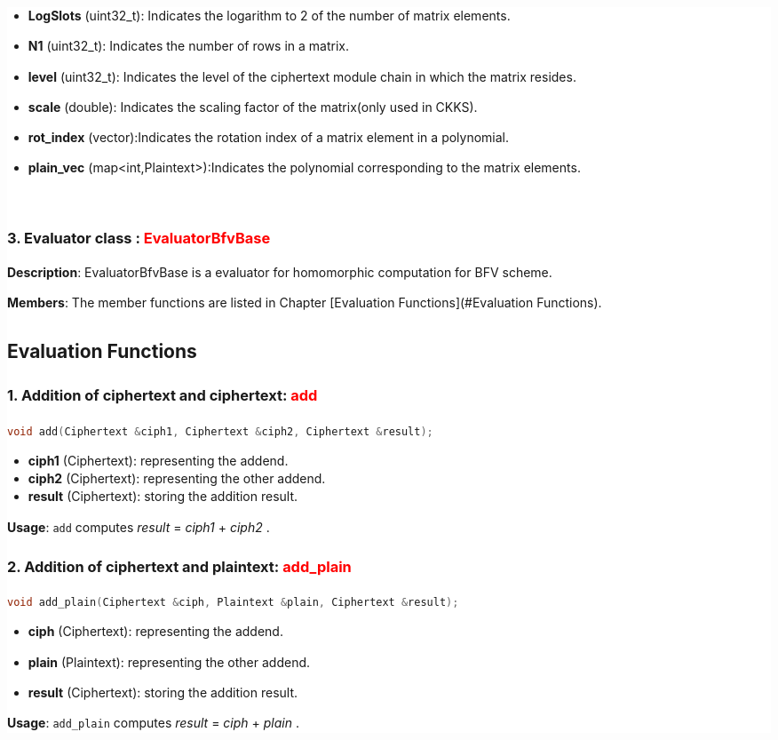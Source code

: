 - **LogSlots** (uint32_t): Indicates the logarithm to 2 of the number of matrix elements.

- **N1** (uint32_t): Indicates the number of rows in a matrix.

- **level** (uint32_t): Indicates the level of the ciphertext module chain in which the matrix resides.

- **scale** (double): Indicates the scaling factor of the matrix(only used in CKKS).

- **rot\_index** (vector<int>):Indicates the rotation index of a matrix element in a polynomial.

- **plain\_vec** (map<int,Plaintext>):Indicates the polynomial corresponding to the matrix elements.

<br>

### 3. Evaluator class : **<font color='red'><span id="EvaluatorBfvBase">EvaluatorBfvBase</span> </font>**

**Description**: EvaluatorBfvBase is a evaluator for homomorphic computation for BFV scheme. 

**Members**: The member functions are listed in Chapter [Evaluation Functions](#Evaluation Functions).





## <a id = "Evaluation Functions">Evaluation Functions</a>



### 1. Addition of ciphertext and ciphertext: <font color='red'> add</font>

```cpp
void add(Ciphertext &ciph1, Ciphertext &ciph2, Ciphertext &result);
```

* **ciph1** (Ciphertext): representing the addend.
* **ciph2** (Ciphertext): representing the other addend.
* **result** (Ciphertext): storing the addition result.

**Usage**: `add` computes *result* = *ciph1* + *ciph2* . 



### 2. Addition of ciphertext and plaintext: **<font color='red'> add_plain</font>**

```cpp
void add_plain(Ciphertext &ciph, Plaintext &plain, Ciphertext &result);
```

* **ciph** (Ciphertext): representing the addend.

* **plain** (Plaintext): representing the other addend.

* **result** (Ciphertext): storing the addition result.

**Usage**: `add_plain` computes *result* = *ciph* + *plain* .
